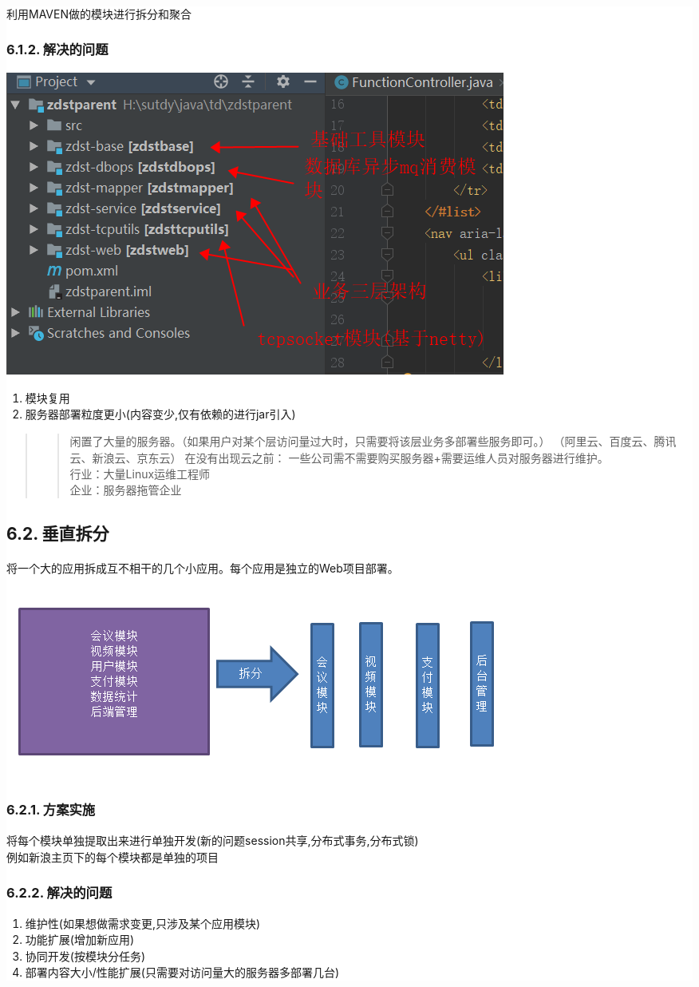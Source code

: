 利用MAVEN做的模块进行拆分和聚合  
### 6.1.2. 解决的问题  
![](./img/20190919105941.png)  
1. 模块复用
2. 服务器部署粒度更小(内容变少,仅有依赖的进行jar引入)
>>  闲置了大量的服务器。（如果用户对某个层访问量过大时，只需要将该层业务多部署些服务即可。）
（阿里云、百度云、腾讯云、新浪云、京东云）
在没有出现云之前：
一些公司需不需要购买服务器+需要运维人员对服务器进行维护。  
行业：大量Linux运维工程师  
企业：服务器拖管企业
## 6.2. 垂直拆分  
将一个大的应用拆成互不相干的几个小应用。每个应用是独立的Web项目部署。  
![](./img/9.png)  
### 6.2.1. 方案实施
将每个模块单独提取出来进行单独开发(新的问题session共享,分布式事务,分布式锁)  
例如新浪主页下的每个模块都是单独的项目  
### 6.2.2. 解决的问题
1. 维护性(如果想做需求变更,只涉及某个应用模块)  
2. 功能扩展(增加新应用)  
3. 协同开发(按模块分任务)  
4. 部署内容大小/性能扩展(只需要对访问量大的服务器多部署几台)  
 